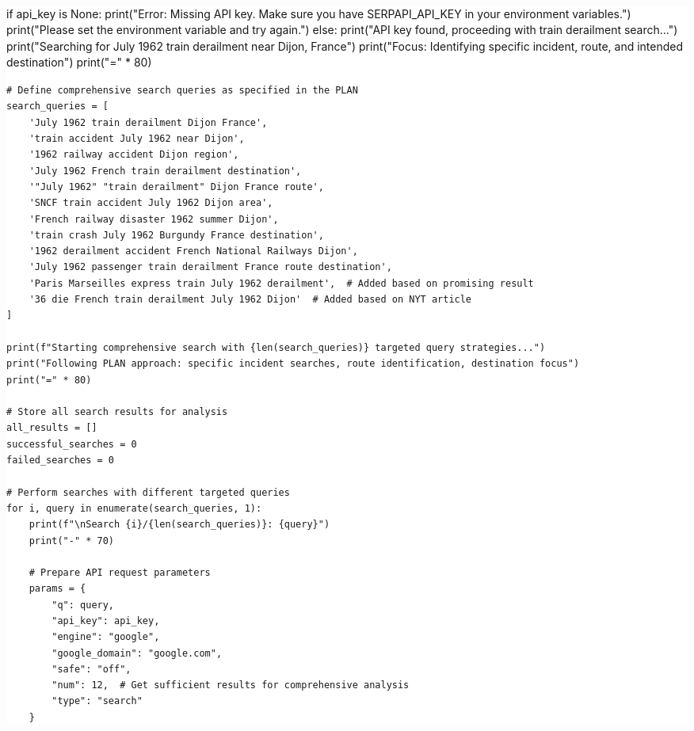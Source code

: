 if api_key is None:
    print("Error: Missing API key. Make sure you have SERPAPI_API_KEY in your environment variables.")
    print("Please set the environment variable and try again.")
else:
    print("API key found, proceeding with train derailment search...")
    print("Searching for July 1962 train derailment near Dijon, France")
    print("Focus: Identifying specific incident, route, and intended destination")
    print("=" * 80)

    # Define comprehensive search queries as specified in the PLAN
    search_queries = [
        'July 1962 train derailment Dijon France',
        'train accident July 1962 near Dijon',
        '1962 railway accident Dijon region',
        'July 1962 French train derailment destination',
        '"July 1962" "train derailment" Dijon France route',
        'SNCF train accident July 1962 Dijon area',
        'French railway disaster 1962 summer Dijon',
        'train crash July 1962 Burgundy France destination',
        '1962 derailment accident French National Railways Dijon',
        'July 1962 passenger train derailment France route destination',
        'Paris Marseilles express train July 1962 derailment',  # Added based on promising result
        '36 die French train derailment July 1962 Dijon'  # Added based on NYT article
    ]

    print(f"Starting comprehensive search with {len(search_queries)} targeted query strategies...")
    print("Following PLAN approach: specific incident searches, route identification, destination focus")
    print("=" * 80)

    # Store all search results for analysis
    all_results = []
    successful_searches = 0
    failed_searches = 0

    # Perform searches with different targeted queries
    for i, query in enumerate(search_queries, 1):
        print(f"\nSearch {i}/{len(search_queries)}: {query}")
        print("-" * 70)
        
        # Prepare API request parameters
        params = {
            "q": query,
            "api_key": api_key,
            "engine": "google",
            "google_domain": "google.com",
            "safe": "off",
            "num": 12,  # Get sufficient results for comprehensive analysis
            "type": "search"
        }
        